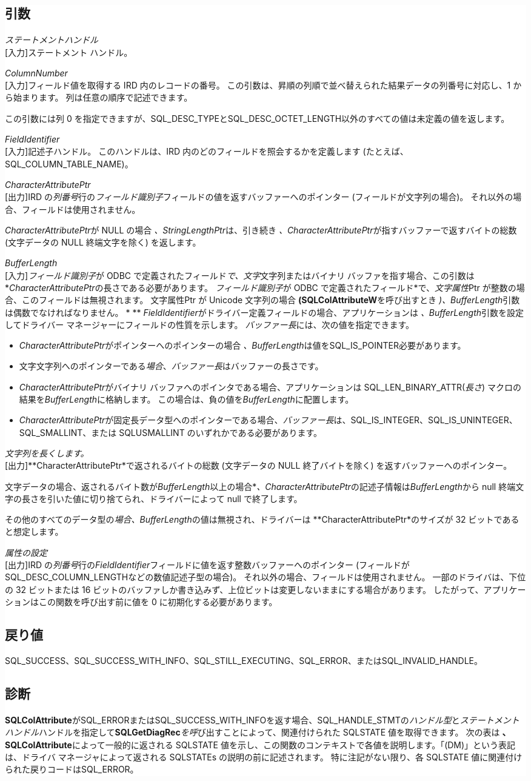 ## <a name="arguments"></a>引数  
 *ステートメントハンドル*  
 [入力]ステートメント ハンドル。  
  
 *ColumnNumber*  
 [入力]フィールド値を取得する IRD 内のレコードの番号。 この引数は、昇順の列順で並べ替えられた結果データの列番号に対応し、1 から始まります。 列は任意の順序で記述できます。  
  
 この引数には列 0 を指定できますが、SQL_DESC_TYPEとSQL_DESC_OCTET_LENGTH以外のすべての値は未定義の値を返します。  
  
 *FieldIdentifier*  
 [入力]記述子ハンドル。 このハンドルは、IRD 内のどのフィールドを照会するかを定義します (たとえば、SQL_COLUMN_TABLE_NAME)。  
  
 *CharacterAttributePtr*  
 [出力]IRD の*列番号*行の*フィールド識別子*フィールドの値を返すバッファーへのポインター (フィールドが文字列の場合)。 それ以外の場合、フィールドは使用されません。  
  
 *CharacterAttributePtr*が NULL の場合 *、StringLengthPtr*は、引き続き *、CharacterAttributePtr*が指すバッファーで返すバイトの総数 (文字データの NULL 終端文字を除く) を返します。  
  
 *BufferLength*  
 [入力]*フィールド識別子*が ODBC で定義されたフィールド*で、文字*文字列またはバイナリ バッファを指す場合、この引数は\**CharacterAttributePtr*の長さである必要があります。 *フィールド識別子*が ODBC で定義されたフィールド\*で、*文字属性*Ptr が整数の場合、このフィールドは無視されます。 文字属性Ptr が Unicode 文字列の場合 **(SQLColAttributeW**を呼び出すとき *)、BufferLength*引数は偶数でなければなりません。 * \** *FieldIdentifier*がドライバー定義フィールドの場合、アプリケーションは *、BufferLength*引数を設定してドライバー マネージャーにフィールドの性質を示します。 *バッファー長*には、次の値を指定できます。  
  
-   *CharacterAttributePtr*がポインターへのポインターの場合 *、BufferLength*は値をSQL_IS_POINTER必要があります。  
  
-   文字文字列へのポインターである*場合*、*バッファー長*はバッファーの長さです。  
  
-   *CharacterAttributePtr*がバイナリ バッファへのポインタである場合、アプリケーションは SQL_LEN_BINARY_ATTR(*長さ*) マクロの結果を*BufferLength*に格納します。 この場合は、負の値を*BufferLength*に配置します。  
  
-   *CharacterAttributePtr*が固定長データ型へのポインターである場合、*バッファー長*は、SQL_IS_INTEGER、SQL_IS_UNINTEGER、SQL_SMALLINT、または SQLUSMALLINT のいずれかである必要があります。  
  
 *文字列を長くします。*  
 [出力]**CharacterAttributePtr*で返されるバイトの総数 (文字データの NULL 終了バイトを除く) を返すバッファーへのポインター。  
  
 文字データの場合、返されるバイト数が*BufferLength*以上の場合\**、CharacterAttributePtr*の記述子情報は*BufferLength*から null 終端文字の長さを引いた値に切り捨てられ、ドライバーによって null で終了します。  
  
 その他のすべてのデータ型の*場合、BufferLength*の値は無視され、ドライバーは **CharacterAttributePtr*のサイズが 32 ビットであると想定します。  
  
 *属性の設定*  
 [出力]IRD の*列番号*行の*FieldIdentifier*フィールドに値を返す整数バッファーへのポインター (フィールドがSQL_DESC_COLUMN_LENGTHなどの数値記述子型の場合)。 それ以外の場合、フィールドは使用されません。 一部のドライバは、下位の 32 ビットまたは 16 ビットのバッファしか書き込みず、上位ビットは変更しないままにする場合があります。 したがって、アプリケーションはこの関数を呼び出す前に値を 0 に初期化する必要があります。  
  
## <a name="returns"></a>戻り値  
 SQL_SUCCESS、SQL_SUCCESS_WITH_INFO、SQL_STILL_EXECUTING、SQL_ERROR、またはSQL_INVALID_HANDLE。  
  
## <a name="diagnostics"></a>診断  
 **SQLColAttribute**がSQL_ERRORまたはSQL_SUCCESS_WITH_INFOを返す場合、SQL_HANDLE_STMTの*ハンドル型*と*ステートメント ハンドル*ハンドルを指定して**SQLGetDiagRec***を呼*び出すことによって、関連付けられた SQLSTATE 値を取得できます。 次の表は **、SQLColAttribute**によって一般的に返される SQLSTATE 値を示し、この関数のコンテキストで各値を説明します。「(DM)」という表記は、ドライバ マネージャによって返される SQLSTATEs の説明の前に記述されます。 特に注記がない限り、各 SQLSTATE 値に関連付けられた戻りコードはSQL_ERROR。  
  